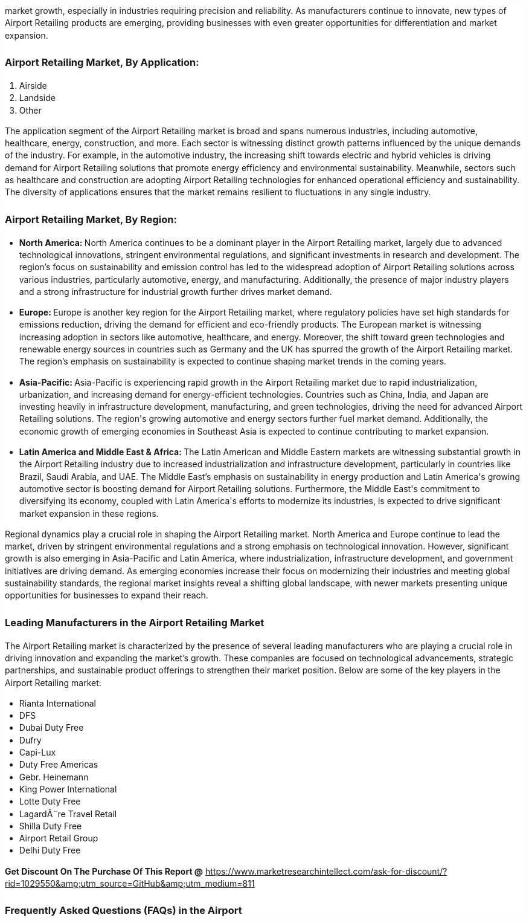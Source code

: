 market growth, especially in industries requiring precision and reliability. As manufacturers continue to innovate, new types of Airport Retailing products are emerging, providing businesses with even greater opportunities for differentiation and market expansion.</p><h3>Airport Retailing Market,&nbsp;By Application:</h3><ol><li>Airside<li> Landside<li> Other</li></ol><p>The application segment of the Airport Retailing market is broad and spans numerous industries, including automotive, healthcare, energy, construction, and more. Each sector is witnessing distinct growth patterns influenced by the unique demands of the industry. For example, in the automotive industry, the increasing shift towards electric and hybrid vehicles is driving demand for Airport Retailing solutions that promote energy efficiency and environmental sustainability. Meanwhile, sectors such as healthcare and construction are adopting Airport Retailing technologies for enhanced operational efficiency and sustainability. The diversity of applications ensures that the market remains resilient to fluctuations in any single industry.</p><h3>Airport Retailing Market, By Region:</h3><ul><li><p><strong>North America:&nbsp;</strong>North America continues to be a dominant player in the Airport Retailing market, largely due to advanced technological innovations, stringent environmental regulations, and significant investments in research and development. The region&rsquo;s focus on sustainability and emission control has led to the widespread adoption of Airport Retailing solutions across various industries, particularly automotive, energy, and manufacturing. Additionally, the presence of major industry players and a strong infrastructure for industrial growth further drives market demand.</p></li><li><p><strong><strong>Europe:&nbsp;</strong></strong>Europe is another key region for the Airport Retailing market, where regulatory policies have set high standards for emissions reduction, driving the demand for efficient and eco-friendly products. The European market is witnessing increasing adoption in sectors like automotive, healthcare, and energy. Moreover, the shift toward green technologies and renewable energy sources in countries such as Germany and the UK has spurred the growth of the Airport Retailing market. The region&rsquo;s emphasis on sustainability is expected to continue shaping market trends in the coming years.</p></li><li><p><strong><strong>Asia-Pacific:&nbsp;</strong></strong>Asia-Pacific is experiencing rapid growth in the Airport Retailing market due to rapid industrialization, urbanization, and increasing demand for energy-efficient technologies. Countries such as China, India, and Japan are investing heavily in infrastructure development, manufacturing, and green technologies, driving the need for advanced Airport Retailing solutions. The region's growing automotive and energy sectors further fuel market demand. Additionally, the economic growth of emerging economies in Southeast Asia is expected to continue contributing to market expansion.</p></li><li><p><strong><strong>Latin America and Middle East &amp; Africa:&nbsp;</strong></strong>The Latin American and Middle Eastern markets are witnessing substantial growth in the Airport Retailing industry due to increased industrialization and infrastructure development, particularly in countries like Brazil, Saudi Arabia, and UAE. The Middle East&rsquo;s emphasis on sustainability in energy production and Latin America's growing automotive sector is boosting demand for Airport Retailing solutions. Furthermore, the Middle East's commitment to diversifying its economy, coupled with Latin America's efforts to modernize its industries, is expected to drive significant market expansion in these regions.</p></li></ul><p>Regional dynamics play a crucial role in shaping the Airport Retailing market. North America and Europe continue to lead the market, driven by stringent environmental regulations and a strong emphasis on technological innovation. However, significant growth is also emerging in Asia-Pacific and Latin America, where industrialization, infrastructure development, and government initiatives are driving demand. As emerging economies increase their focus on modernizing their industries and meeting global sustainability standards, the regional market insights reveal a shifting global landscape, with newer markets presenting unique opportunities for businesses to expand their reach.</p><h3><strong>Leading Manufacturers in the Airport Retailing Market</strong></h3><p>The Airport Retailing market is characterized by the presence of several leading manufacturers who are playing a crucial role in driving innovation and expanding the market&rsquo;s growth. These companies are focused on technological advancements, strategic partnerships, and sustainable product offerings to strengthen their market position. Below are some of the key players in the Airport Retailing market:</p></div><div class="article-main__content" data-test-id="publishing-text-block"><ul><li><span class="">Rianta International<li>DFS<li>Dubai Duty Free<li>Dufry<li>Capi-Lux<li>Duty Free Americas<li>Gebr. Heinemann<li>King Power International<li>Lotte Duty Free<li>LagardÃ¨re Travel Retail<li>Shilla Duty Free<li>Airport Retail Group<li>Delhi Duty Free</span></li></ul></div><div class="article-main__content" data-test-id="publishing-text-block"><p><span class="font-[700]"><strong>Get Discount On The Purchase Of This Report @</strong> <a href="https://www.marketresearchintellect.com/ask-for-discount/?rid=1029550&amp;utm_source=GitHub&amp;utm_medium=811" data-fr-linked="true">https://www.marketresearchintellect.com/ask-for-discount/?rid=1029550&amp;utm_source=GitHub&amp;utm_medium=811</a></span></p></div><div class="article-main__content" data-test-id="publishing-text-block"><h3><strong>Frequently Asked Questions (FAQs) in the Airport